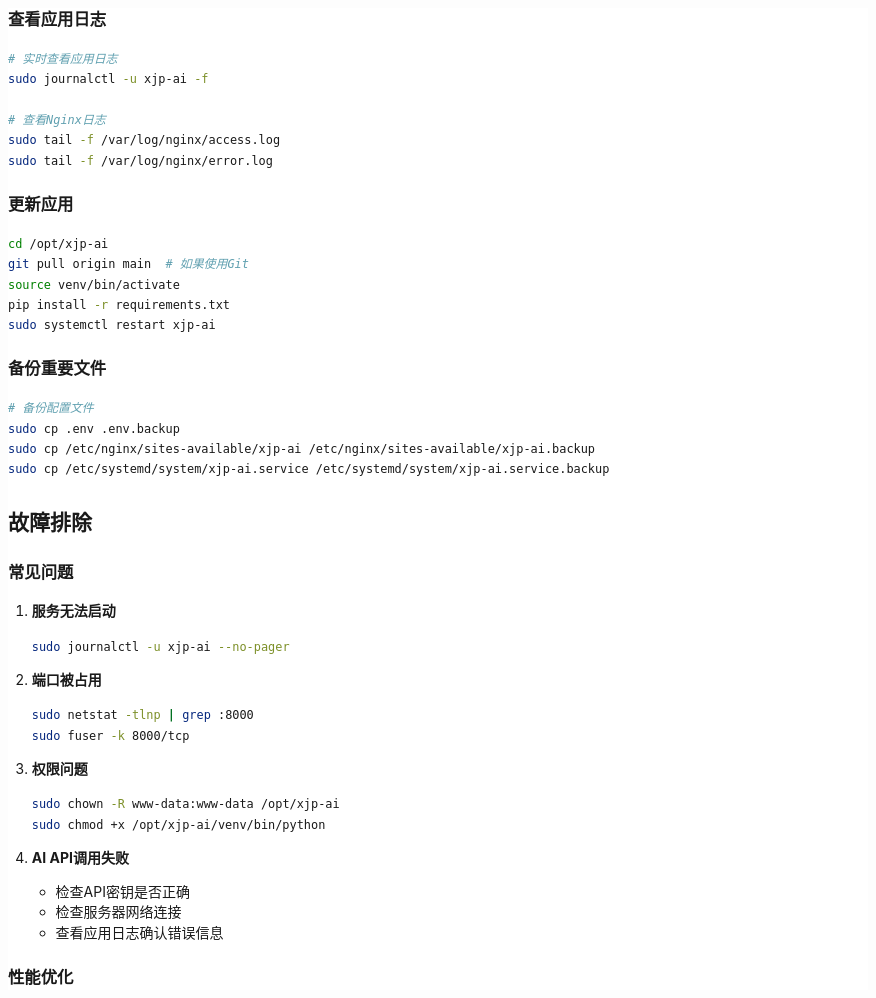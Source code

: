 ### 查看应用日志
```bash
# 实时查看应用日志
sudo journalctl -u xjp-ai -f

# 查看Nginx日志
sudo tail -f /var/log/nginx/access.log
sudo tail -f /var/log/nginx/error.log
```

### 更新应用
```bash
cd /opt/xjp-ai
git pull origin main  # 如果使用Git
source venv/bin/activate
pip install -r requirements.txt
sudo systemctl restart xjp-ai
```

### 备份重要文件
```bash
# 备份配置文件
sudo cp .env .env.backup
sudo cp /etc/nginx/sites-available/xjp-ai /etc/nginx/sites-available/xjp-ai.backup
sudo cp /etc/systemd/system/xjp-ai.service /etc/systemd/system/xjp-ai.service.backup
```

## 故障排除

### 常见问题

1. **服务无法启动**
   ```bash
   sudo journalctl -u xjp-ai --no-pager
   ```

2. **端口被占用**
   ```bash
   sudo netstat -tlnp | grep :8000
   sudo fuser -k 8000/tcp
   ```

3. **权限问题**
   ```bash
   sudo chown -R www-data:www-data /opt/xjp-ai
   sudo chmod +x /opt/xjp-ai/venv/bin/python
   ```

4. **AI API调用失败**
   - 检查API密钥是否正确
   - 检查服务器网络连接
   - 查看应用日志确认错误信息

### 性能优化

